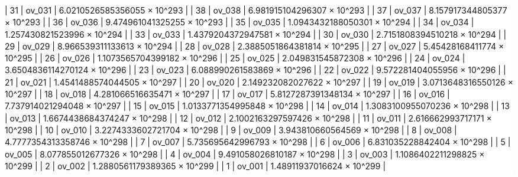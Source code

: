 | 31 | ov_031 | 6.0210526585356055 × 10^293 |
| 38 | ov_038 | 6.981915104296307 × 10^293 |
| 37 | ov_037 | 8.157917344805377 × 10^293 |
| 36 | ov_036 | 9.474961041325255 × 10^293 |
| 35 | ov_035 | 1.0943432188050301 × 10^294 |
| 34 | ov_034 | 1.257430821523996 × 10^294 |
| 33 | ov_033 | 1.4379204372947581 × 10^294 |
| 30 | ov_030 | 2.7151808394510218 × 10^294 |
| 29 | ov_029 | 8.966539311133613 × 10^294 |
| 28 | ov_028 | 2.3885051864381814 × 10^295 |
| 27 | ov_027 | 5.45428168411774 × 10^295 |
| 26 | ov_026 | 1.1073565704399182 × 10^296 |
| 25 | ov_025 | 2.049831545872308 × 10^296 |
| 24 | ov_024 | 3.6504836114270124 × 10^296 |
| 23 | ov_023 | 6.088990261583869 × 10^296 |
| 22 | ov_022 | 9.572281404055956 × 10^296 |
| 21 | ov_021 | 1.4541488574044505 × 10^297 |
| 20 | ov_020 | 2.149232082027622 × 10^297 |
| 19 | ov_019 | 3.0713648316550126 × 10^297 |
| 18 | ov_018 | 4.281066516635471 × 10^297 |
| 17 | ov_017 | 5.8127287391348134 × 10^297 |
| 16 | ov_016 | 7.737914021294048 × 10^297 |
| 15 | ov_015 | 1.0133771354995848 × 10^298 |
| 14 | ov_014 | 1.3083100955070236 × 10^298 |
| 13 | ov_013 | 1.6674438684374247 × 10^298 |
| 12 | ov_012 | 2.1002163297597426 × 10^298 |
| 11 | ov_011 | 2.616662993717171 × 10^298 |
| 10 | ov_010 | 3.2274333602721704 × 10^298 |
| 9 | ov_009 | 3.943810660564569 × 10^298 |
| 8 | ov_008 | 4.7777354313358746 × 10^298 |
| 7 | ov_007 | 5.735695642996793 × 10^298 |
| 6 | ov_006 | 6.831035228842404 × 10^298 |
| 5 | ov_005 | 8.077855012677326 × 10^298 |
| 4 | ov_004 | 9.491058026810187 × 10^298 |
| 3 | ov_003 | 1.1086402211298825 × 10^299 |
| 2 | ov_002 | 1.2880561179389365 × 10^299 |
| 1 | ov_001 | 1.48911937016624 × 10^299 |

